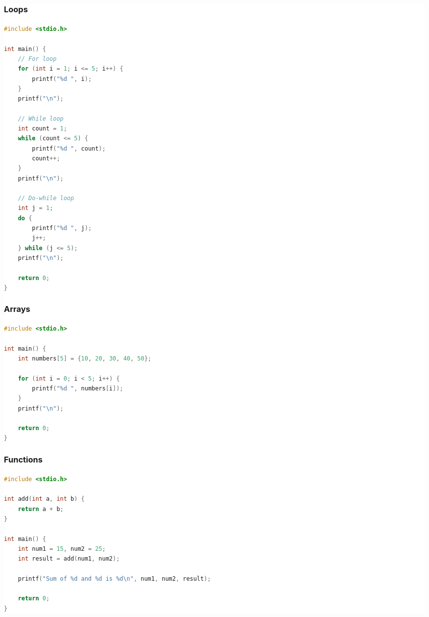 ### Loops
```c
#include <stdio.h>

int main() {
    // For loop
    for (int i = 1; i <= 5; i++) {
        printf("%d ", i);
    }
    printf("\n");

    // While loop
    int count = 1;
    while (count <= 5) {
        printf("%d ", count);
        count++;
    }
    printf("\n");

    // Do-while loop
    int j = 1;
    do {
        printf("%d ", j);
        j++;
    } while (j <= 5);
    printf("\n");

    return 0;
}
```

### Arrays
```c
#include <stdio.h>

int main() {
    int numbers[5] = {10, 20, 30, 40, 50};

    for (int i = 0; i < 5; i++) {
        printf("%d ", numbers[i]);
    }
    printf("\n");

    return 0;
}
```

### Functions
```c
#include <stdio.h>

int add(int a, int b) {
    return a + b;
}

int main() {
    int num1 = 15, num2 = 25;
    int result = add(num1, num2);

    printf("Sum of %d and %d is %d\n", num1, num2, result);

    return 0;
}
```
